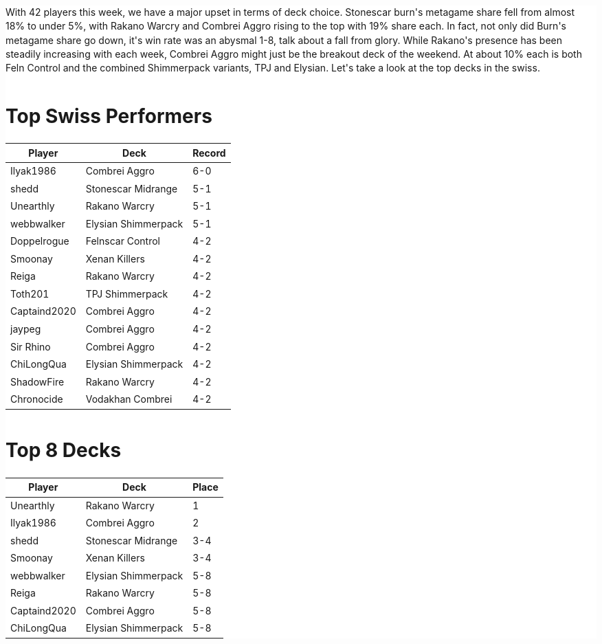 With 42 players this week, we have a major upset in terms of deck choice. Stonescar burn's metagame share fell from almost 18% to under 5%, with Rakano Warcry and Combrei Aggro rising to the top with 19% share each. In fact, not only did Burn's metagame share go down, it's win rate was an abysmal 1-8, talk about a fall from glory. While Rakano's presence has been steadily increasing with each week, Combrei Aggro might just be the breakout deck of the weekend. At about 10% each is both Feln Control and the combined Shimmerpack variants, TPJ and Elysian. Let's take a look at the top decks in the swiss.

# Top Swiss Performers

| Player       | Deck                | Record |
| ------------ | ------------------- | ------ |
| Ilyak1986    | Combrei Aggro       | 6-0    |
| shedd        | Stonescar Midrange  | 5-1    |
| Unearthly    | Rakano Warcry       | 5-1    |
| webbwalker   | Elysian Shimmerpack | 5-1    |
| Doppelrogue  | Felnscar Control    | 4-2    |
| Smoonay      | Xenan Killers       | 4-2    |
| Reiga        | Rakano Warcry       | 4-2    |
| Toth201      | TPJ Shimmerpack     | 4-2    |
| Captaind2020 | Combrei Aggro       | 4-2    |
| jaypeg       | Combrei Aggro       | 4-2    |
| Sir Rhino    | Combrei Aggro       | 4-2    |
| ChiLongQua   | Elysian Shimmerpack | 4-2    |
| ShadowFire   | Rakano Warcry       | 4-2    |
| Chronocide   | Vodakhan Combrei    | 4-2    |

# Top 8 Decks

| Player       | Deck                | Place |
| ------------ | ------------------- | ----- |
| Unearthly    | Rakano Warcry       | 1     |
| Ilyak1986    | Combrei Aggro       | 2     |
| shedd        | Stonescar Midrange  | 3-4   |
| Smoonay      | Xenan Killers       | 3-4   |
| webbwalker   | Elysian Shimmerpack | 5-8   |
| Reiga        | Rakano Warcry       | 5-8   |
| Captaind2020 | Combrei Aggro       | 5-8   |
| ChiLongQua   | Elysian Shimmerpack | 5-8   |
